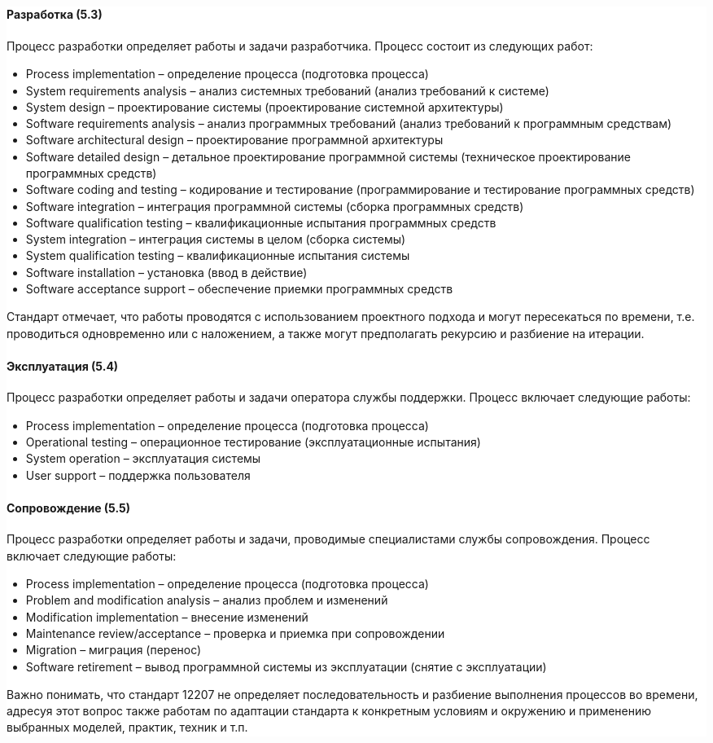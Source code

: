 #### Разработка (5.3)

Процесс разработки определяет работы и задачи разработчика. Процесс состоит из
следующих работ:

- Process implementation – определение процесса (подготовка процесса)
- System requirements analysis – анализ системных требований (анализ требований
к системе)
- System design – проектирование системы (проектирование системной архитектуры)
- Software requirements analysis – анализ программных требований (анализ
требований к программным средствам)
- Software architectural design – проектирование программной архитектуры
- Software detailed design – детальное проектирование программной системы
(техническое проектирование программных средств)
- Software coding and testing – кодирование и тестирование (программирование и
тестирование программных средств)
- Software integration – интеграция программной системы (сборка программных
средств)
- Software qualification testing – квалификационные испытания программных
средств
- System integration – интеграция системы в целом (сборка системы)
- System qualification testing – квалификационные испытания системы
- Software installation – установка (ввод в действие)
- Software acceptance support – обеспечение приемки программных средств

Стандарт отмечает, что работы проводятся с использованием проектного подхода и
могут пересекаться по времени, т.е. проводиться одновременно или с наложением,
а  также могут предполагать рекурсию и разбиение на итерации.

#### Эксплуатация (5.4)

Процесс разработки определяет работы и задачи оператора службы поддержки.
Процесс включает следующие работы:

- Process implementation – определение процесса (подготовка процесса)
- Operational testing – операционное тестирование (эксплуатационные испытания)
- System operation – эксплуатация системы
- User support – поддержка пользователя

#### Сопровождение (5.5)

Процесс разработки определяет работы и задачи, проводимые специалистами службы
сопровождения. Процесс включает следующие работы:

- Process implementation – определение процесса (подготовка процесса)
- Problem and modification analysis – анализ проблем и изменений
- Modification implementation – внесение изменений
- Maintenance review/acceptance – проверка и приемка при сопровождении
- Migration – миграция (перенос)
- Software retirement – вывод программной системы из эксплуатации (снятие с
эксплуатации)

Важно понимать, что стандарт 12207 не определяет последовательность и разбиение
выполнения процессов во времени, адресуя этот вопрос также работам по адаптации
стандарта к конкретным условиям и окружению и применению выбранных моделей,
практик, техник  и т.п.
